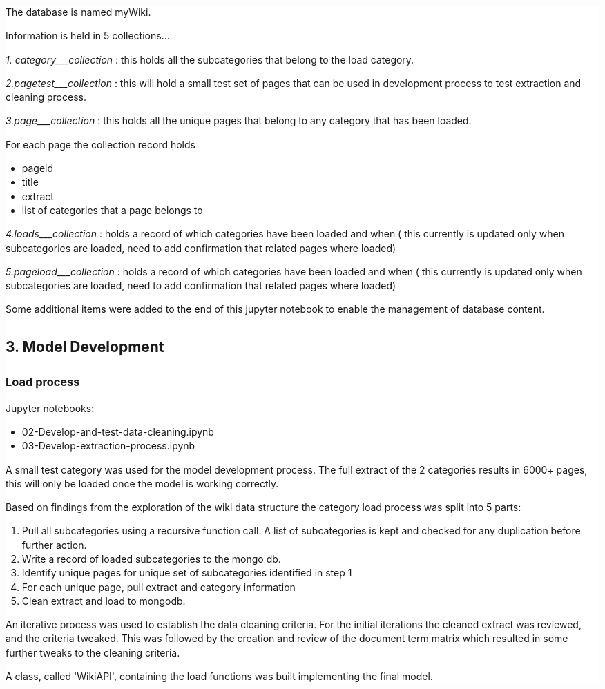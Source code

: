 The database is named myWiki.

Information is held in 5 collections...

*1.* _category___collection_ : this holds all the subcategories that belong to the load category.

*2.*_pagetest___collection_ : this will hold a small test set of pages that can be used in development process to test extraction and cleaning process. 

*3.*_page___collection_ : this holds all the unique pages that belong to any category that has been loaded. 

For each page the collection record holds
  
  - pageid
  - title
  - extract
  - list of categories that a page belongs to

*4.*_loads___collection_ : holds a record of which categories have been loaded and when ( this currently is updated only when subcategories are loaded, need to add confirmation that related pages where loaded)

*5.*_pageload___collection_ : holds a record of which categories have been loaded and when ( this currently is updated only when subcategories are loaded, need to add confirmation that related pages where loaded)

Some additional items were added to the end of this jupyter notebook to enable the management of database content.


## 3. Model Development

### Load process
Jupyter notebooks: 

 - 02-Develop-and-test-data-cleaning.ipynb
 - 03-Develop-extraction-process.ipynb

A small test category was used for the model development process. The full extract of the 2 categories results in 6000+ pages, this will only be loaded once the model is working correctly.

Based on findings from the exploration of the wiki data structure the category load process was split into 5 parts:

1. Pull all subcategories using a recursive function call. A list of subcategories is kept and checked for any duplication before further action.
2. Write a record of loaded subcategories to the mongo db.
3. Identify unique pages for unique set of subcategories identified in step 1
4. For each unique page, pull extract and category information
5. Clean extract and load to mongodb. 

An iterative process was used to establish the data cleaning criteria. For the initial iterations the cleaned extract was reviewed, and the criteria tweaked. This was followed by the creation and review of the document term matrix which resulted in some further tweaks to the cleaning criteria.
    

A class, called 'WikiAPI', containing the load functions was built implementing the final model.
